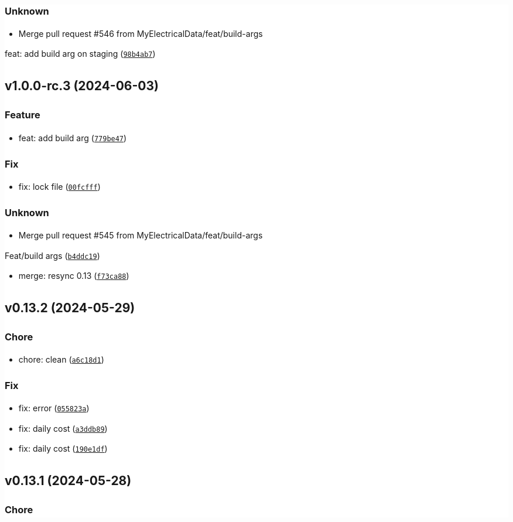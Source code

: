 ### Unknown

* Merge pull request #546 from MyElectricalData/feat/build-args

feat: add build arg on staging ([`98b4ab7`](https://github.com/MyElectricalData/myelectricaldata_import/commit/98b4ab7c71b4278f841713920b5bc37527367bad))


## v1.0.0-rc.3 (2024-06-03)

### Feature

* feat: add build arg ([`779be47`](https://github.com/MyElectricalData/myelectricaldata_import/commit/779be474452004b385ebb7da7a82c6d213723ce4))

### Fix

* fix: lock file ([`00fcfff`](https://github.com/MyElectricalData/myelectricaldata_import/commit/00fcfffdfcb2be522b83d39d9ac72ea4ba5cdab9))

### Unknown

* Merge pull request #545 from MyElectricalData/feat/build-args

Feat/build args ([`b4ddc19`](https://github.com/MyElectricalData/myelectricaldata_import/commit/b4ddc19aad94672f8b0eee12aac55f46d46c1155))

* merge: resync 0.13 ([`f73ca88`](https://github.com/MyElectricalData/myelectricaldata_import/commit/f73ca88751838fcdc44ce84b9d54d5cf990d4c0e))


## v0.13.2 (2024-05-29)

### Chore

* chore: clean ([`a6c18d1`](https://github.com/MyElectricalData/myelectricaldata_import/commit/a6c18d18d658320e6da4b12ce611eea497b31332))

### Fix

* fix: error ([`055823a`](https://github.com/MyElectricalData/myelectricaldata_import/commit/055823a19f7c37afbb9b91b97f09b16bf29179e2))

* fix: daily cost ([`a3ddb89`](https://github.com/MyElectricalData/myelectricaldata_import/commit/a3ddb894ca82f28dd37a56585e03357ac64995f0))

* fix: daily cost ([`190e1df`](https://github.com/MyElectricalData/myelectricaldata_import/commit/190e1df7e1b24f438a7bb47d3cd32244258242c3))


## v0.13.1 (2024-05-28)

### Chore
